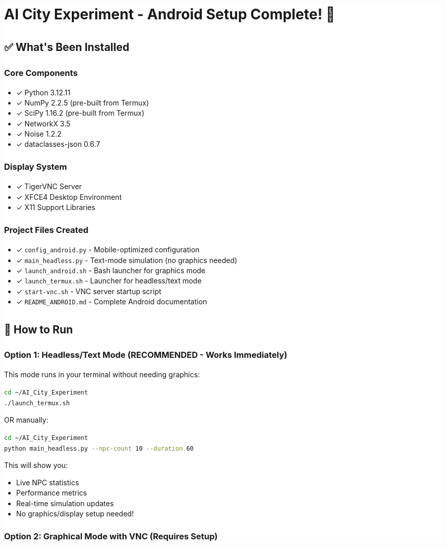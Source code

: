 # AI City Experiment - Android Setup Complete! 🎉

## ✅ What's Been Installed

### Core Components
- ✓ Python 3.12.11
- ✓ NumPy 2.2.5 (pre-built from Termux)
- ✓ SciPy 1.16.2 (pre-built from Termux)
- ✓ NetworkX 3.5
- ✓ Noise 1.2.2
- ✓ dataclasses-json 0.6.7

### Display System
- ✓ TigerVNC Server
- ✓ XFCE4 Desktop Environment
- ✓ X11 Support Libraries

### Project Files Created
- ✓ `config_android.py` - Mobile-optimized configuration
- ✓ `main_headless.py` - Text-mode simulation (no graphics needed)
- ✓ `launch_android.sh` - Bash launcher for graphics mode
- ✓ `launch_termux.sh` - Launcher for headless/text mode
- ✓ `start-vnc.sh` - VNC server startup script
- ✓ `README_ANDROID.md` - Complete Android documentation

## 🚀 How to Run

### Option 1: Headless/Text Mode (RECOMMENDED - Works Immediately)

This mode runs in your terminal without needing graphics:

```bash
cd ~/AI_City_Experiment
./launch_termux.sh
```

OR manually:
```bash
cd ~/AI_City_Experiment
python main_headless.py --npc-count 10 --duration 60
```

This will show you:
- Live NPC statistics
- Performance metrics
- Real-time simulation updates
- No graphics/display setup needed!

### Option 2: Graphical Mode with VNC (Requires Setup)
